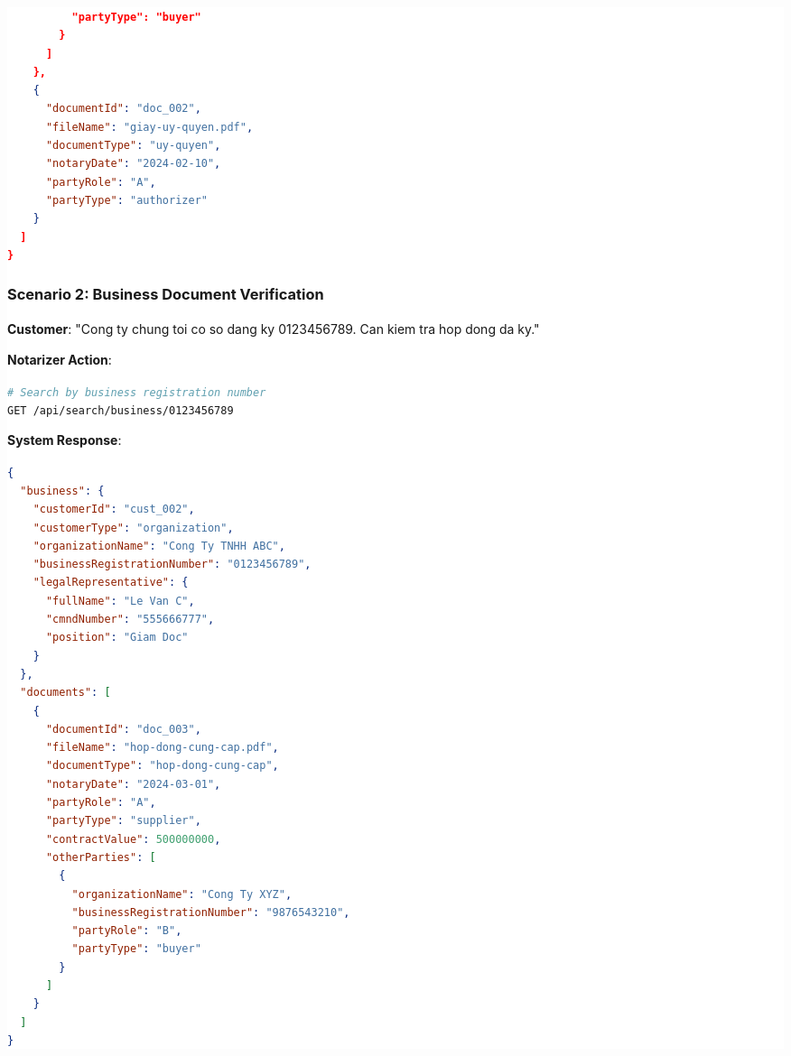 ```json
          "partyType": "buyer"
        }
      ]
    },
    {
      "documentId": "doc_002", 
      "fileName": "giay-uy-quyen.pdf",
      "documentType": "uy-quyen",
      "notaryDate": "2024-02-10",
      "partyRole": "A",
      "partyType": "authorizer"
    }
  ]
}
```

### Scenario 2: Business Document Verification

**Customer**: "Cong ty chung toi co so dang ky 0123456789. Can kiem tra hop dong da ky."

**Notarizer Action**:
```bash
# Search by business registration number
GET /api/search/business/0123456789
```

**System Response**:
```json
{
  "business": {
    "customerId": "cust_002",
    "customerType": "organization",
    "organizationName": "Cong Ty TNHH ABC",
    "businessRegistrationNumber": "0123456789",
    "legalRepresentative": {
      "fullName": "Le Van C",
      "cmndNumber": "555666777",
      "position": "Giam Doc"
    }
  },
  "documents": [
    {
      "documentId": "doc_003",
      "fileName": "hop-dong-cung-cap.pdf",
      "documentType": "hop-dong-cung-cap",
      "notaryDate": "2024-03-01",
      "partyRole": "A",
      "partyType": "supplier",
      "contractValue": 500000000,
      "otherParties": [
        {
          "organizationName": "Cong Ty XYZ",
          "businessRegistrationNumber": "9876543210",
          "partyRole": "B",
          "partyType": "buyer"
        }
      ]
    }
  ]
}
```
